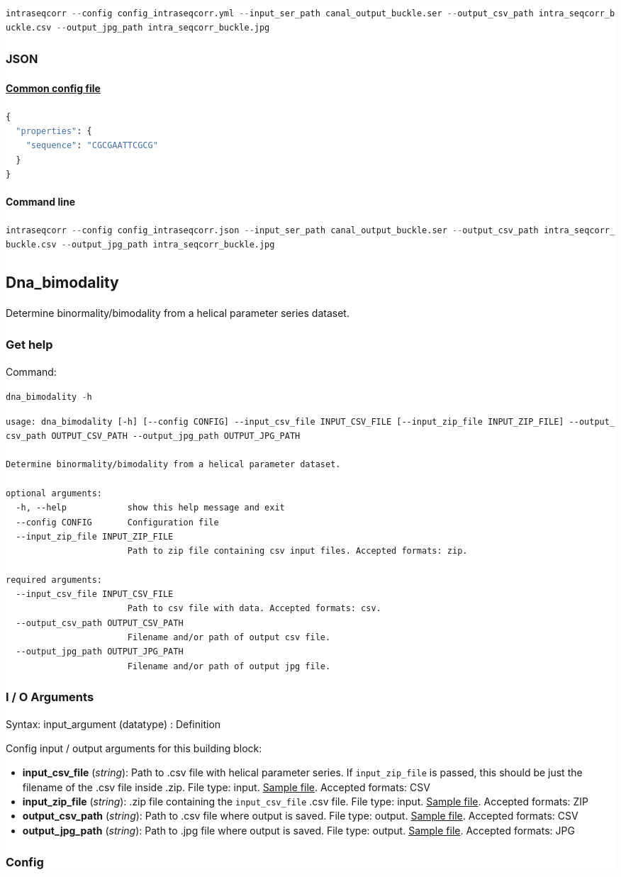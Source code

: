 ```python
intraseqcorr --config config_intraseqcorr.yml --input_ser_path canal_output_buckle.ser --output_csv_path intra_seqcorr_buckle.csv --output_jpg_path intra_seqcorr_buckle.jpg
```
### JSON
#### [Common config file](https://github.com/bioexcel/biobb_dna/blob/master/biobb_dna/test/data/config/config_intraseqcorr.json)
```python
{
  "properties": {
    "sequence": "CGCGAATTCGCG"
  }
}
```
#### Command line
```python
intraseqcorr --config config_intraseqcorr.json --input_ser_path canal_output_buckle.ser --output_csv_path intra_seqcorr_buckle.csv --output_jpg_path intra_seqcorr_buckle.jpg
```

## Dna_bimodality
Determine binormality/bimodality from a helical parameter series dataset.
### Get help
Command:
```python
dna_bimodality -h
```
    usage: dna_bimodality [-h] [--config CONFIG] --input_csv_file INPUT_CSV_FILE [--input_zip_file INPUT_ZIP_FILE] --output_csv_path OUTPUT_CSV_PATH --output_jpg_path OUTPUT_JPG_PATH
    
    Determine binormality/bimodality from a helical parameter dataset.
    
    optional arguments:
      -h, --help            show this help message and exit
      --config CONFIG       Configuration file
      --input_zip_file INPUT_ZIP_FILE
                            Path to zip file containing csv input files. Accepted formats: zip.
    
    required arguments:
      --input_csv_file INPUT_CSV_FILE
                            Path to csv file with data. Accepted formats: csv.
      --output_csv_path OUTPUT_CSV_PATH
                            Filename and/or path of output csv file.
      --output_jpg_path OUTPUT_JPG_PATH
                            Filename and/or path of output jpg file.
### I / O Arguments
Syntax: input_argument (datatype) : Definition

Config input / output arguments for this building block:
* **input_csv_file** (*string*): Path to .csv file with helical parameter series. If `input_zip_file` is passed, this should be just the filename of the .csv file inside .zip. File type: input. [Sample file](https://raw.githubusercontent.com/bioexcel/biobb_dna/master/biobb_dna/test/data/dna/series_shift_AT.csv). Accepted formats: CSV
* **input_zip_file** (*string*): .zip file containing the `input_csv_file` .csv file. File type: input. [Sample file](None). Accepted formats: ZIP
* **output_csv_path** (*string*): Path to .csv file where output is saved. File type: output. [Sample file](https://raw.githubusercontent.com/bioexcel/biobb_dna/master/biobb_dna/test/reference/dna/AT_shift_bimod.csv). Accepted formats: CSV
* **output_jpg_path** (*string*): Path to .jpg file where output is saved. File type: output. [Sample file](https://raw.githubusercontent.com/bioexcel/biobb_dna/master/biobb_dna/test/reference/dna/AT_shift_bimod.jpg). Accepted formats: JPG
### Config